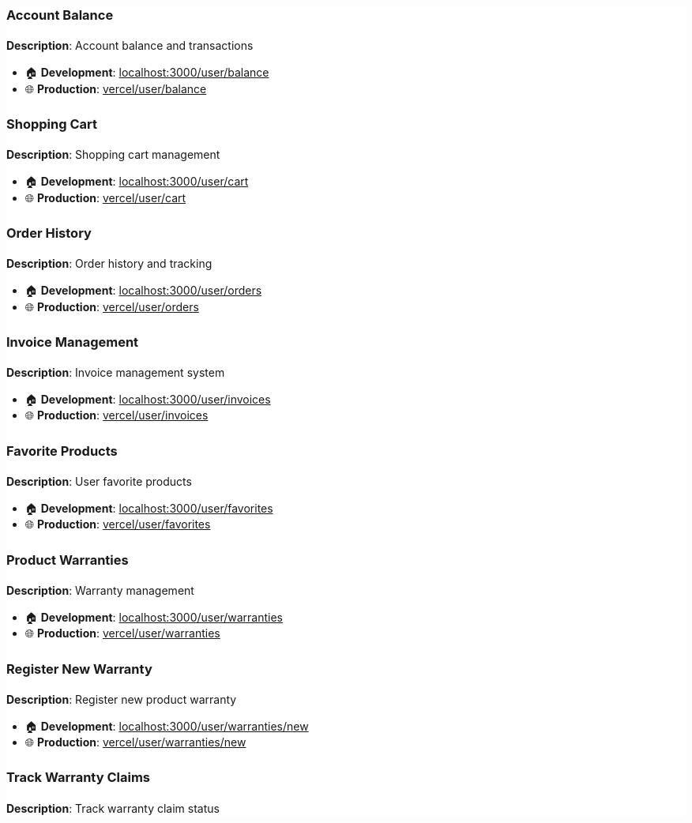 ### Account Balance
**Description**: Account balance and transactions

- 🏠 **Development**: [localhost:3000/user/balance](http://localhost:3000/user/balance)
- 🌐 **Production**: [vercel/user/balance](https://binaa-hub-shafi-projs-projects.vercel.app/user/balance)

### Shopping Cart
**Description**: Shopping cart management

- 🏠 **Development**: [localhost:3000/user/cart](http://localhost:3000/user/cart)
- 🌐 **Production**: [vercel/user/cart](https://binaa-hub-shafi-projs-projects.vercel.app/user/cart)

### Order History
**Description**: Order history and tracking

- 🏠 **Development**: [localhost:3000/user/orders](http://localhost:3000/user/orders)
- 🌐 **Production**: [vercel/user/orders](https://binaa-hub-shafi-projs-projects.vercel.app/user/orders)

### Invoice Management
**Description**: Invoice management system

- 🏠 **Development**: [localhost:3000/user/invoices](http://localhost:3000/user/invoices)
- 🌐 **Production**: [vercel/user/invoices](https://binaa-hub-shafi-projs-projects.vercel.app/user/invoices)

### Favorite Products
**Description**: User favorite products

- 🏠 **Development**: [localhost:3000/user/favorites](http://localhost:3000/user/favorites)
- 🌐 **Production**: [vercel/user/favorites](https://binaa-hub-shafi-projs-projects.vercel.app/user/favorites)

### Product Warranties
**Description**: Warranty management

- 🏠 **Development**: [localhost:3000/user/warranties](http://localhost:3000/user/warranties)
- 🌐 **Production**: [vercel/user/warranties](https://binaa-hub-shafi-projs-projects.vercel.app/user/warranties)

### Register New Warranty
**Description**: Register new product warranty

- 🏠 **Development**: [localhost:3000/user/warranties/new](http://localhost:3000/user/warranties/new)
- 🌐 **Production**: [vercel/user/warranties/new](https://binaa-hub-shafi-projs-projects.vercel.app/user/warranties/new)

### Track Warranty Claims
**Description**: Track warranty claim status
